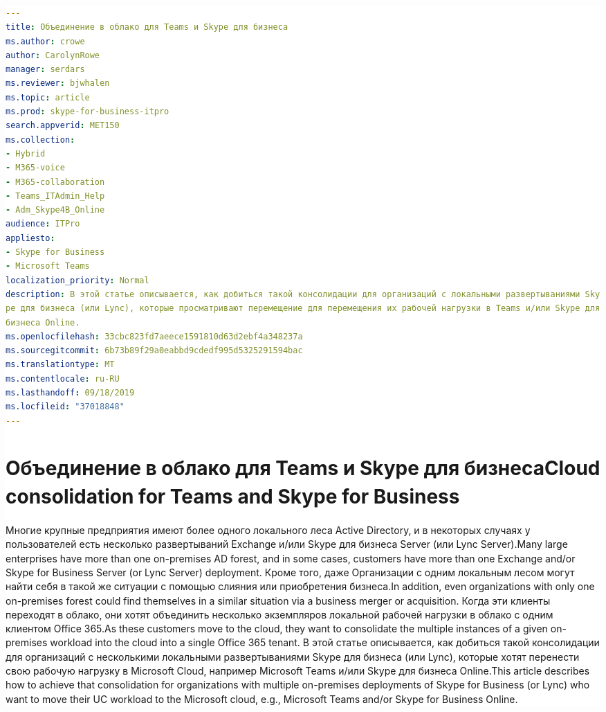 ```yaml
---
title: Объединение в облако для Teams и Skype для бизнеса
ms.author: crowe
author: CarolynRowe
manager: serdars
ms.reviewer: bjwhalen
ms.topic: article
ms.prod: skype-for-business-itpro
search.appverid: MET150
ms.collection:
- Hybrid
- M365-voice
- M365-collaboration
- Teams_ITAdmin_Help
- Adm_Skype4B_Online
audience: ITPro
appliesto:
- Skype for Business
- Microsoft Teams
localization_priority: Normal
description: В этой статье описывается, как добиться такой консолидации для организаций с локальными развертываниями Skype для бизнеса (или Lync), которые просматривают перемещение для перемещения их рабочей нагрузки в Teams и/или Skype для бизнеса Online.
ms.openlocfilehash: 33cbc823fd7aeece1591810d63d2ebf4a348237a
ms.sourcegitcommit: 6b73b89f29a0eabbd9cdedf995d5325291594bac
ms.translationtype: MT
ms.contentlocale: ru-RU
ms.lasthandoff: 09/18/2019
ms.locfileid: "37018848"
---
```

# <a name="cloud-consolidation-for-teams-and-skype-for-business"></a><span data-ttu-id="409d3-103">Объединение в облако для Teams и Skype для бизнеса</span><span class="sxs-lookup"><span data-stu-id="409d3-103">Cloud consolidation for Teams and Skype for Business</span></span>

<span data-ttu-id="409d3-104">Многие крупные предприятия имеют более одного локального леса Active Directory, и в некоторых случаях у пользователей есть несколько развертываний Exchange и/или Skype для бизнеса Server (или Lync Server).</span><span class="sxs-lookup"><span data-stu-id="409d3-104">Many large enterprises have more than one on-premises AD forest, and in some cases, customers have more than one Exchange and/or Skype for Business Server (or Lync Server) deployment.</span></span> <span data-ttu-id="409d3-105">Кроме того, даже Организации с одним локальным лесом могут найти себя в такой же ситуации с помощью слияния или приобретения бизнеса.</span><span class="sxs-lookup"><span data-stu-id="409d3-105">In addition, even organizations with only one on-premises forest could find themselves in a similar situation via a business merger or acquisition.</span></span> <span data-ttu-id="409d3-106">Когда эти клиенты переходят в облако, они хотят объединить несколько экземпляров локальной рабочей нагрузки в облако с одним клиентом Office 365.</span><span class="sxs-lookup"><span data-stu-id="409d3-106">As these customers move to the cloud, they want to consolidate the multiple instances of a given on-premises workload into the cloud into a single Office 365 tenant.</span></span> <span data-ttu-id="409d3-107">В этой статье описывается, как добиться такой консолидации для организаций с несколькими локальными развертываниями Skype для бизнеса (или Lync), которые хотят перенести свою рабочую нагрузку в Microsoft Cloud, например Microsoft Teams и/или Skype для бизнеса Online.</span><span class="sxs-lookup"><span data-stu-id="409d3-107">This article describes how to achieve that consolidation for organizations with multiple on-premises deployments of Skype for Business (or Lync) who want to move their UC workload to the Microsoft cloud, e.g., Microsoft Teams and/or Skype for Business Online.</span></span>
